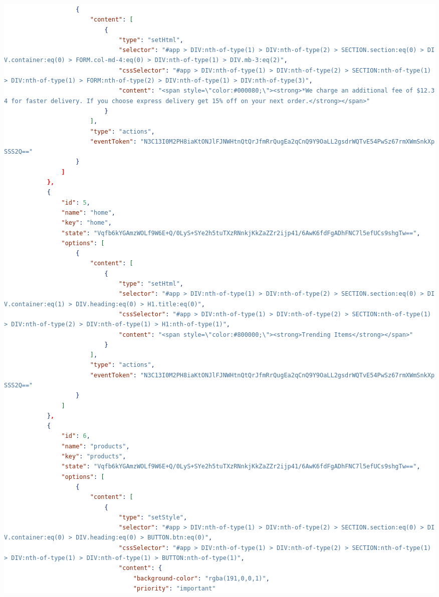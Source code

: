 ```JSON  {line-numbers="true"}
                    {
                        "content": [
                            {
                                "type": "setHtml",
                                "selector": "#app > DIV:nth-of-type(1) > DIV:nth-of-type(2) > SECTION.section:eq(0) > DIV.container:eq(0) > FORM.col-md-4:eq(0) > DIV:nth-of-type(1) > DIV.mb-3:eq(2)",
                                "cssSelector": "#app > DIV:nth-of-type(1) > DIV:nth-of-type(2) > SECTION:nth-of-type(1) > DIV:nth-of-type(1) > FORM:nth-of-type(2) > DIV:nth-of-type(1) > DIV:nth-of-type(3)",
                                "content": "<span style=\"color:#000080;\"><strong>*We charge an additional fee of $12.34 for faster delivery. If you choose express delivery get 15% off on your next order.</strong></span>"
                            }
                        ],
                        "type": "actions",
                        "eventToken": "N3C13I0M2PH8iaKtONJlFJNWHtnQtQrJfmRrQugEa2qCnQ9Y9OaLL2gsdrWQTvE54PwSz67rmXWmSnkXpSSS2Q=="
                    }
                ]
            },
            {
                "id": 5,
                "name": "home",
                "key": "home",
                "state": "Vqfb6kYGAmzWOLf9W6E+Q/0LyS+SYe2h5tuTXzRNnkjKkZaZZr2ijp41/6AwK6fdFgADhFNC7l5efUCs9shgTw==",
                "options": [
                    {
                        "content": [
                            {
                                "type": "setHtml",
                                "selector": "#app > DIV:nth-of-type(1) > DIV:nth-of-type(2) > SECTION.section:eq(0) > DIV.container:eq(1) > DIV.heading:eq(0) > H1.title:eq(0)",
                                "cssSelector": "#app > DIV:nth-of-type(1) > DIV:nth-of-type(2) > SECTION:nth-of-type(1) > DIV:nth-of-type(2) > DIV:nth-of-type(1) > H1:nth-of-type(1)",
                                "content": "<span style=\"color:#800000;\"><strong>Trending Items</strong></span>"
                            }
                        ],
                        "type": "actions",
                        "eventToken": "N3C13I0M2PH8iaKtONJlFJNWHtnQtQrJfmRrQugEa2qCnQ9Y9OaLL2gsdrWQTvE54PwSz67rmXWmSnkXpSSS2Q=="
                    }
                ]
            },
            {
                "id": 6,
                "name": "products",
                "key": "products",
                "state": "Vqfb6kYGAmzWOLf9W6E+Q/0LyS+SYe2h5tuTXzRNnkjKkZaZZr2ijp41/6AwK6fdFgADhFNC7l5efUCs9shgTw==",
                "options": [
                    {
                        "content": [
                            {
                                "type": "setStyle",
                                "selector": "#app > DIV:nth-of-type(1) > DIV:nth-of-type(2) > SECTION.section:eq(0) > DIV.container:eq(0) > DIV.heading:eq(0) > BUTTON.btn:eq(0)",
                                "cssSelector": "#app > DIV:nth-of-type(1) > DIV:nth-of-type(2) > SECTION:nth-of-type(1) > DIV:nth-of-type(1) > DIV:nth-of-type(1) > BUTTON:nth-of-type(1)",
                                "content": {
                                    "background-color": "rgba(191,0,0,1)",
                                    "priority": "important"
```